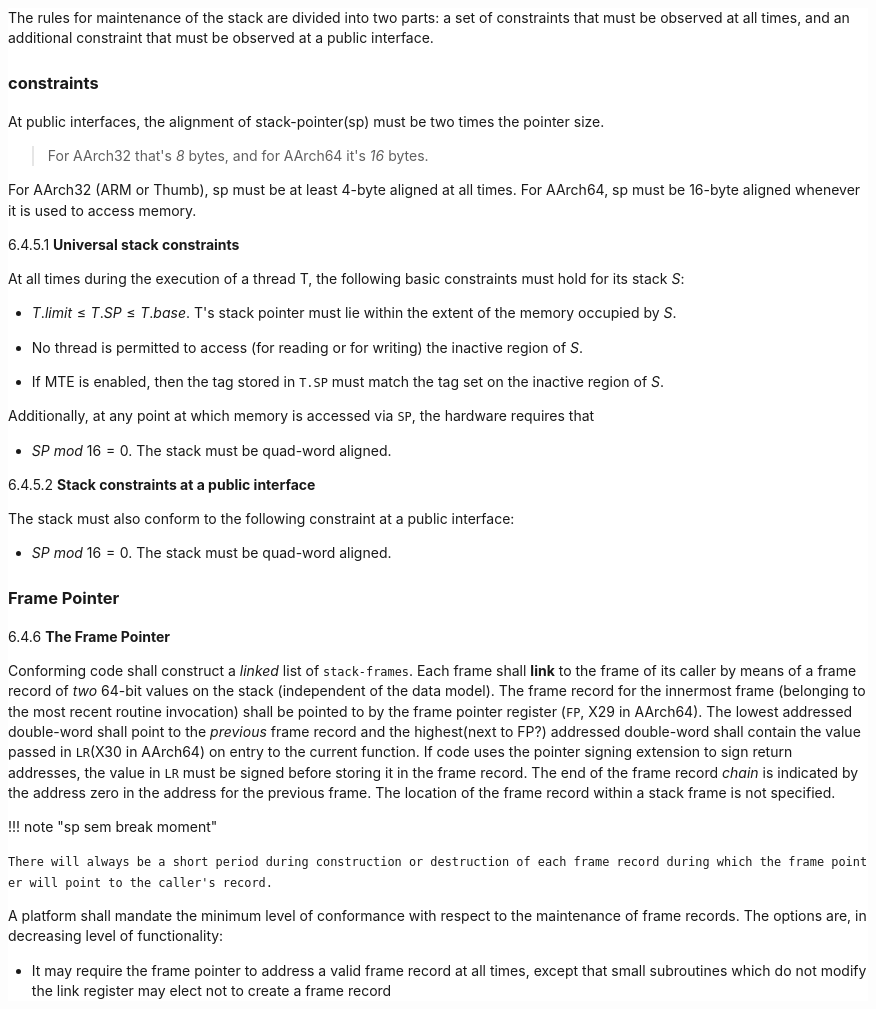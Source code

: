The rules for maintenance of the stack are divided into two parts: a set of constraints that must be observed at all times, and an additional constraint that must be observed at a public interface.

### constraints

At public interfaces, the alignment of stack-pointer(sp) must be two times the pointer size.

> For AArch32 that's *8* bytes, and for AArch64 it's *16* bytes.

For AArch32 (ARM or Thumb), sp must be at least 4-byte aligned at all times.
For AArch64, sp must be 16-byte aligned whenever it is used to access memory.

6.4.5.1 **Universal stack constraints**

At all times during the execution of a thread T, the following basic constraints must hold for its stack *S*:

- $T.limit ≤ T.SP ≤ T.base$. T's stack pointer must lie within the extent of the memory occupied by *S*.

- No thread is permitted to access (for reading or for writing) the inactive region of *S*.

- If MTE is enabled, then the tag stored in `T.SP` must match the tag set on the inactive region of *S*.

Additionally, at any point at which memory is accessed via `SP`, the hardware requires that

- $SP\ mod\ 16 = 0$. The stack must be quad-word aligned.

6.4.5.2 **Stack constraints at a public interface**

The stack must also conform to the following constraint at a public interface:

- $SP\ mod\ 16 = 0$. The stack must be quad-word aligned.

### Frame Pointer

6.4.6 **The Frame Pointer**

Conforming code shall construct a *linked* list of `stack-frames`. Each frame shall **link** to the frame of its caller by means of a frame record of *two* 64-bit values on the stack (independent of the data model). The frame record for the innermost frame (belonging to the most recent routine invocation) shall be pointed to by the frame pointer register (`FP`, X29 in AArch64). The lowest addressed double-word shall point to the *previous* frame record and the highest(next to FP?) addressed double-word shall contain the value passed in `LR`(X30 in AArch64) on entry to the current function. If code uses the pointer signing extension to sign return addresses, the value in `LR` must be signed before storing it in the frame record. The end of the frame record *chain* is indicated by the address zero in the address for the previous frame. The location of the frame record within a stack frame is not specified.

!!! note "sp sem break moment"

    There will always be a short period during construction or destruction of each frame record during which the frame pointer will point to the caller's record.

A platform shall mandate the minimum level of conformance with respect to the maintenance of frame records. The options are, in decreasing level of functionality:

- It may require the frame pointer to address a valid frame record at all times, except that small subroutines which do not modify the link register may elect not to create a frame record
